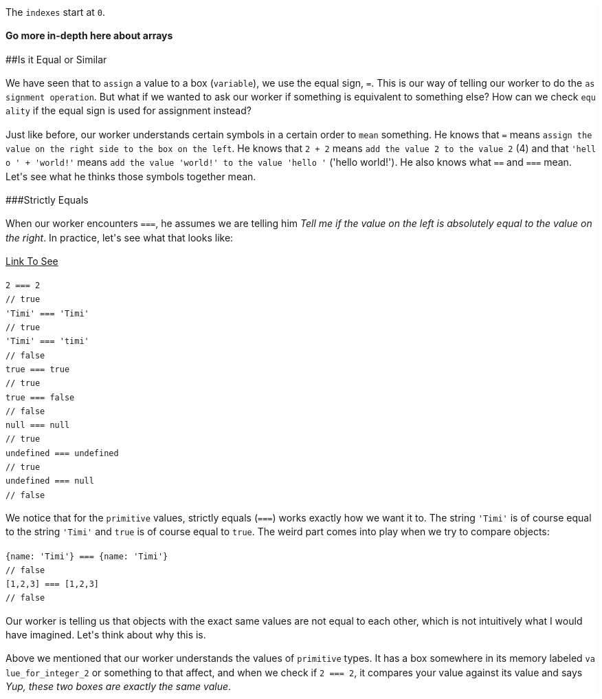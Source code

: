 The `indexes` start at `0`.

**Go more in-depth here about arrays**

##Is it Equal or Similar

We have seen that to `assign` a value to a box (`variable`), we use the equal sign, `=`. This is our way of telling our worker to do the `assignment operation`. But what if we wanted to ask our worker if something is equivalent to something else? How can we check `equality` if the equal sign is used for assignment instead? 

Just like before, our worker understands certain symbols in a certain order to `mean` something. He knows that `=` means `assign the value on the right side to the box on the left`. He knows that `2 + 2` means `add the value 2 to the value 2` (4) and that `'hello ' + 'world!'` means `add the value 'world!' to the value 'hello '` ('hello world!'). He also knows what `==` and `===` mean. Let's see what he thinks those symbols together mean.

###Strictly Equals

When our worker encounters `===`, he assumes we are telling him *Tell me if the value on the left is absolutely equal to the value on the right*. In practice, let's see what that looks like:

[Link To See](https://jsfiddle.net/aqg4hzbc/2/)
```
2 === 2
// true
'Timi' === 'Timi'
// true
'Timi' === 'timi'
// false 
true === true
// true
true === false
// false
null === null
// true
undefined === undefined
// true
undefined === null
// false
```

We notice that for the `primitive` values, strictly equals (`===`) works exactly how we want it to. The string `'Timi'` is of course equal to the string `'Timi'` and `true` is of course equal to `true`. The weird part comes into play when we try to compare objects:

```
{name: 'Timi'} === {name: 'Timi'}
// false
[1,2,3] === [1,2,3]
// false
```

Our worker is telling us that objects with the exact same values are not equal to each other, which is not intuitively what I would have imagined. Let's think about why this is.

Above we mentioned that our worker understands the values of `primitive` types. It has a box somewhere in its memory labeled `value_for_integer_2` or something to that affect, and when we check if `2 === 2`, it compares your value against its value and says *Yup, these two boxes are exactly the same value*.
